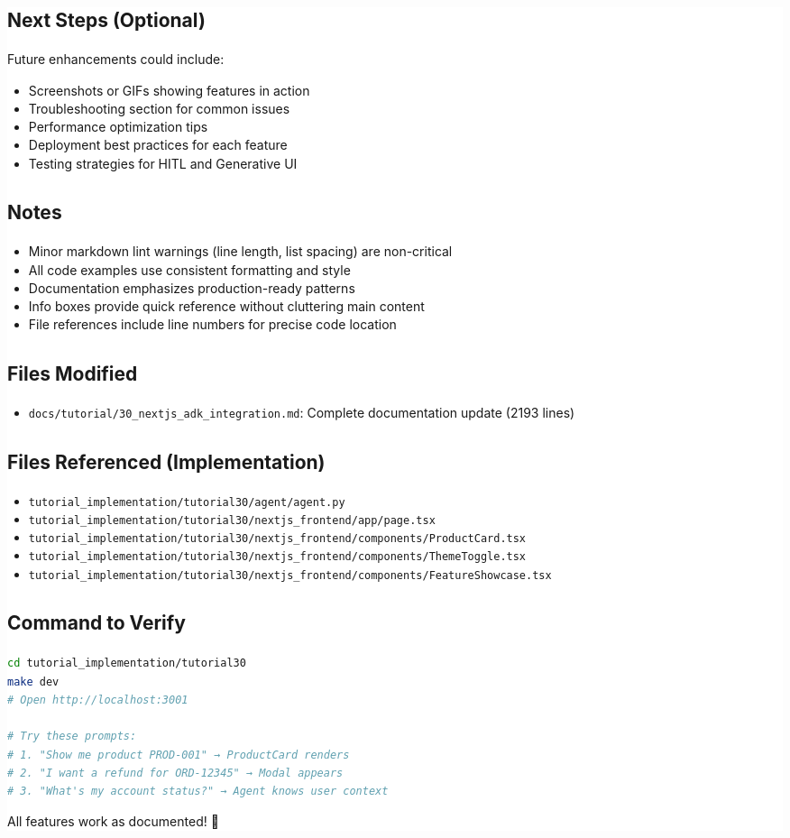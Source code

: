 ## Next Steps (Optional)

Future enhancements could include:
- Screenshots or GIFs showing features in action
- Troubleshooting section for common issues
- Performance optimization tips
- Deployment best practices for each feature
- Testing strategies for HITL and Generative UI

## Notes

- Minor markdown lint warnings (line length, list spacing) are non-critical
- All code examples use consistent formatting and style
- Documentation emphasizes production-ready patterns
- Info boxes provide quick reference without cluttering main content
- File references include line numbers for precise code location

## Files Modified

- `docs/tutorial/30_nextjs_adk_integration.md`: Complete documentation update (2193 lines)

## Files Referenced (Implementation)

- `tutorial_implementation/tutorial30/agent/agent.py`
- `tutorial_implementation/tutorial30/nextjs_frontend/app/page.tsx`
- `tutorial_implementation/tutorial30/nextjs_frontend/components/ProductCard.tsx`
- `tutorial_implementation/tutorial30/nextjs_frontend/components/ThemeToggle.tsx`
- `tutorial_implementation/tutorial30/nextjs_frontend/components/FeatureShowcase.tsx`

## Command to Verify

```bash
cd tutorial_implementation/tutorial30
make dev
# Open http://localhost:3001

# Try these prompts:
# 1. "Show me product PROD-001" → ProductCard renders
# 2. "I want a refund for ORD-12345" → Modal appears
# 3. "What's my account status?" → Agent knows user context
```

All features work as documented! 🎉
